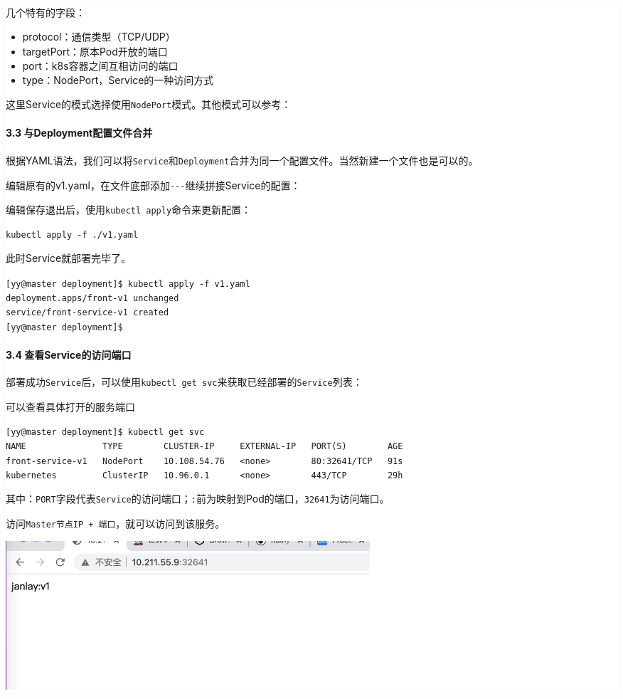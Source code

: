 几个特有的字段：

* protocol：通信类型（TCP/UDP）
* targetPort：原本Pod开放的端口
* port：k8s容器之间互相访问的端口
* type：NodePort，Service的一种访问方式

这里Service的模式选择使用`NodePort`模式。其他模式可以参考：

#### 3.3 与Deployment配置文件合并

根据YAML语法，我们可以将`Service`和`Deployment`合并为同一个配置文件。当然新建一个文件也是可以的。

编辑原有的v1.yaml，在文件底部添加`---`继续拼接Service的配置：

编辑保存退出后，使用`kubectl apply`命令来更新配置：

```shell
kubectl apply -f ./v1.yaml
```

此时Service就部署完毕了。

```shell
[yy@master deployment]$ kubectl apply -f v1.yaml 
deployment.apps/front-v1 unchanged
service/front-service-v1 created
[yy@master deployment]$ 
```

#### 3.4 查看Service的访问端口

部署成功`Service`后，可以使用`kubectl get svc`来获取已经部署的`Service`列表：

可以查看具体打开的服务端口

```shell
[yy@master deployment]$ kubectl get svc
NAME               TYPE        CLUSTER-IP     EXTERNAL-IP   PORT(S)        AGE
front-service-v1   NodePort    10.108.54.76   <none>        80:32641/TCP   91s
kubernetes         ClusterIP   10.96.0.1      <none>        443/TCP        29h
```

其中：`PORT`字段代表`Service`的访问端口；`:`前为映射到Pod的端口，`32641`为访问端口。

访问`Master节点IP + 端口`，就可以访问到该服务。

<img src="../visit-service.png" alt="visit service" style="zoom:50%;" />
